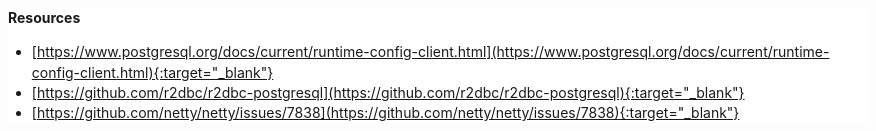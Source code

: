 **Resources**

- [https://www.postgresql.org/docs/current/runtime-config-client.html](https://www.postgresql.org/docs/current/runtime-config-client.html){:target="_blank"}
- [https://github.com/r2dbc/r2dbc-postgresql](https://github.com/r2dbc/r2dbc-postgresql){:target="_blank"}
- [https://github.com/netty/netty/issues/7838](https://github.com/netty/netty/issues/7838){:target="_blank"}
